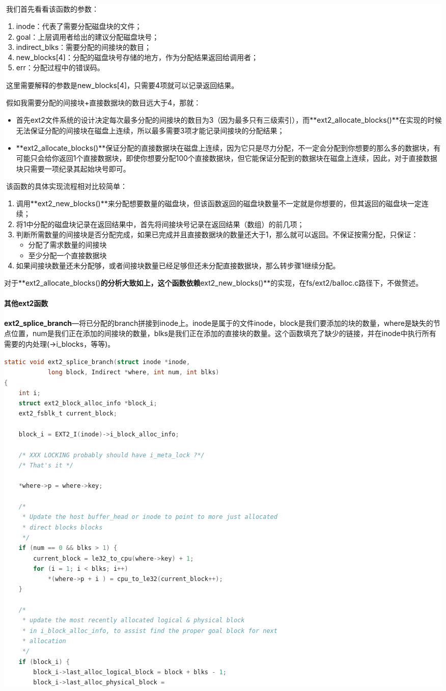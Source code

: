 ​		我们首先看看该函数的参数：

1. inode：代表了需要分配磁盘块的文件；
2. goal：上层调用者给出的建议分配磁盘块号；
3. indirect_blks：需要分配的间接块的数目；
4. new_blocks[4]：分配的磁盘块号存储的地方，作为分配结果返回给调用者；
5. err：分配过程中的错误码。

​    	这里需要解释的参数是new_blocks[4]，只需要4项就可以记录返回结果。

​		假如我需要分配的间接块+直接数据块的数目远大于4，那就：

- 首先ext2文件系统的设计决定每次最多分配的间接块的数目为3（因为最多只有三级索引），而**ext2_allocate_blocks()**在实现的时候无法保证分配的间接块在磁盘上连续，所以最多需要3项才能记录间接块的分配结果；

- **ext2_allocate_blocks()**保证分配的直接数据块在磁盘上连续，因为它只是尽力分配，不一定会分配到你想要的那么多的数据块，有可能只会给你返回1个直接数据块，即使你想要分配100个直接数据块，但它能保证分配到的数据块在磁盘上连续，因此，对于直接数据块只需要一项纪录其起始块号即可。

​    该函数的具体实现流程相对比较简单：

1. 调用**ext2_new_blocks()**来分配想要数量的磁盘块，但该函数返回的磁盘块数量不一定就是你想要的，但其返回的磁盘块一定连续；
2. 将1中分配的磁盘块记录在返回结果中，首先将间接块号记录在返回结果（数组）的前几项；
3. 判断所需数量的间接块是否分配完成，如果已完成并且直接数据块的数量还大于1，那么就可以返回。不保证按需分配，只保证：
   - 分配了需求数量的间接块
   - 至少分配一个直接数据块
4. 如果间接块数量还未分配够，或者间接块数量已经足够但还未分配直接数据块，那么转步骤1继续分配。

​		对于**ext2_allocate_blocks()**的分析大致如上，这个函数依赖**ext2_new_blocks()**的实现，在fs/ext2/balloc.c路径下，不做赘述。



#### 其他ext2函数

​		**ext2_splice_branch**—将已分配的branch拼接到inode上。inode是属于的文件inode，block是我们要添加的块的数量，where是缺失的节点位置，num是我们正在添加的间接块的数量，blks是我们正在添加的直接块的数量。这个函数填充了缺少的链接，并在inode中执行所有需要的内处理(->i_blocks，等等)。

```C
static void ext2_splice_branch(struct inode *inode,
			long block, Indirect *where, int num, int blks)
{
	int i;
	struct ext2_block_alloc_info *block_i;
	ext2_fsblk_t current_block;

	block_i = EXT2_I(inode)->i_block_alloc_info;

	/* XXX LOCKING probably should have i_meta_lock ?*/
	/* That's it */

	*where->p = where->key;

	/*
	 * Update the host buffer_head or inode to point to more just allocated
	 * direct blocks blocks
	 */
	if (num == 0 && blks > 1) {
		current_block = le32_to_cpu(where->key) + 1;
		for (i = 1; i < blks; i++)
			*(where->p + i ) = cpu_to_le32(current_block++);
	}

	/*
	 * update the most recently allocated logical & physical block
	 * in i_block_alloc_info, to assist find the proper goal block for next
	 * allocation
	 */
	if (block_i) {
		block_i->last_alloc_logical_block = block + blks - 1;
		block_i->last_alloc_physical_block =
```